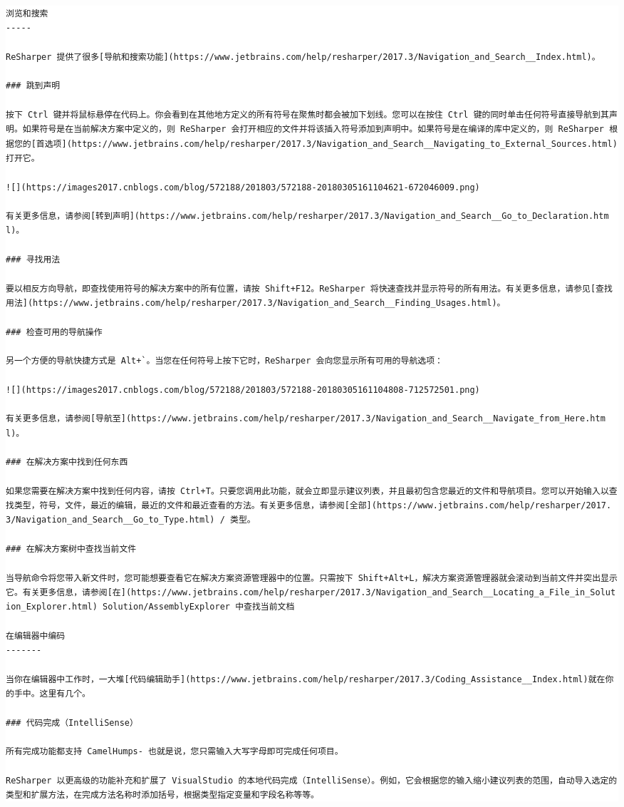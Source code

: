     浏览和搜索
    -----
    
    ReSharper 提供了很多[导航和搜索功能](https://www.jetbrains.com/help/resharper/2017.3/Navigation_and_Search__Index.html)。
    
    ### 跳到声明
    
    按下 Ctrl 键并将鼠标悬停在代码上。你会看到在其他地方定义的所有符号在聚焦时都会被加下划线。您可以在按住 Ctrl 键的同时单击任何符号直接导航到其声明。如果符号是在当前解决方案中定义的，则 ReSharper 会打开相应的文件并将该插入符号添加到声明中。如果符号是在编译的库中定义的，则 ReSharper 根据您的[首选项](https://www.jetbrains.com/help/resharper/2017.3/Navigation_and_Search__Navigating_to_External_Sources.html)打开它。
    
    ![](https://images2017.cnblogs.com/blog/572188/201803/572188-20180305161104621-672046009.png)
    
    有关更多信息，请参阅[转到声明](https://www.jetbrains.com/help/resharper/2017.3/Navigation_and_Search__Go_to_Declaration.html)。
    
    ### 寻找用法
    
    要以相反方向导航，即查找使用符号的解决方案中的所有位置，请按 Shift+F12。ReSharper 将快速查找并显示符号的所有用法。有关更多信息，请参见[查找用法](https://www.jetbrains.com/help/resharper/2017.3/Navigation_and_Search__Finding_Usages.html)。
    
    ### 检查可用的导航操作
    
    另一个方便的导航快捷方式是 Alt+`。当您在任何符号上按下它时，ReSharper 会向您显示所有可用的导航选项：
    
    ![](https://images2017.cnblogs.com/blog/572188/201803/572188-20180305161104808-712572501.png)
    
    有关更多信息，请参阅[导航至](https://www.jetbrains.com/help/resharper/2017.3/Navigation_and_Search__Navigate_from_Here.html)。
    
    ### 在解决方案中找到任何东西
    
    如果您需要在解决方案中找到任何内容，请按 Ctrl+T。只要您调用此功能，就会立即显示建议列表，并且最初包含您最近的文件和导航项目。您可以开始输入以查找类型，符号，文件，最近的编辑，最近的文件和最近查看的方法。有关更多信息，请参阅[全部](https://www.jetbrains.com/help/resharper/2017.3/Navigation_and_Search__Go_to_Type.html) / 类型。
    
    ### 在解决方案树中查找当前文件
    
    当导航命令将您带入新文件时，您可能想要查看它在解决方案资源管理器中的位置。只需按下 Shift+Alt+L，解决方案资源管理器就会滚动到当前文件并突出显示它。有关更多信息，请参阅[在](https://www.jetbrains.com/help/resharper/2017.3/Navigation_and_Search__Locating_a_File_in_Solution_Explorer.html) Solution/AssemblyExplorer 中查找当前文档
    
    在编辑器中编码
    -------
    
    当你在编辑器中工作时，一大堆[代码编辑助手](https://www.jetbrains.com/help/resharper/2017.3/Coding_Assistance__Index.html)就在你的手中。这里有几个。
    
    ### 代码完成（IntelliSense）
    
    所有完成功能都支持 CamelHumps- 也就是说，您只需输入大写字母即可完成任何项目。
    
    ReSharper 以更高级的功能补充和扩展了 VisualStudio 的本地代码完成（IntelliSense）。例如，它会根据您的输入缩小建议列表的范围，自动导入选定的类型和扩展方法，在完成方法名称时添加括号，根据类型指定变量和字段名称等等。
    